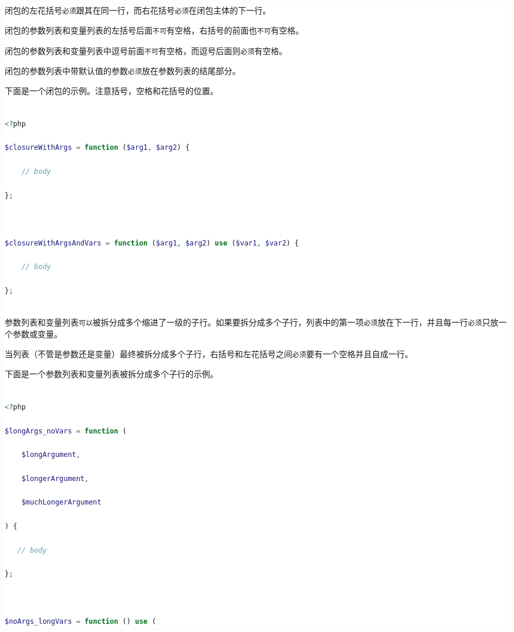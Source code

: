 
  
闭包的左花括号`必须`跟其在同一行，而右花括号`必须`在闭包主体的下一行。
  

  
闭包的参数列表和变量列表的左括号后面`不可`有空格，右括号的前面也`不可`有空格。
  

  
闭包的参数列表和变量列表中逗号前面`不可`有空格，而逗号后面则`必须`有空格。
  

  
闭包的参数列表中带默认值的参数`必须`放在参数列表的结尾部分。
  

  
下面是一个闭包的示例。注意括号，空格和花括号的位置。
  

  
```php
  
<?php
  
$closureWithArgs = function ($arg1, $arg2) {
  
    // body
  
};
  

  
$closureWithArgsAndVars = function ($arg1, $arg2) use ($var1, $var2) {
  
    // body
  
};
  
```
  

  
参数列表和变量列表`可以`被拆分成多个缩进了一级的子行。如果要拆分成多个子行，列表中的第一项`必须`放在下一行，并且每一行`必须`只放一个参数或变量。
  

  
当列表（不管是参数还是变量）最终被拆分成多个子行，右括号和左花括号之间`必须`要有一个空格并且自成一行。
  

  
下面是一个参数列表和变量列表被拆分成多个子行的示例。
  

  
```php
  
<?php
  
$longArgs_noVars = function (
  
    $longArgument,
  
    $longerArgument,
  
    $muchLongerArgument
  
) {
  
   // body
  
};
  

  
$noArgs_longVars = function () use (
```